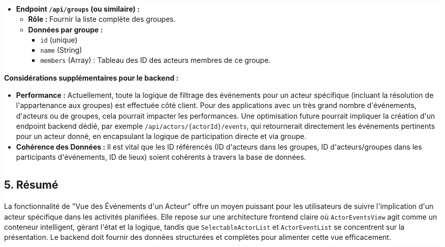 *   **Endpoint `/api/groups` (ou similaire) :**
    *   **Rôle :** Fournir la liste complète des groupes.
    *   **Données par groupe :**
        *   `id` (unique)
        *   `name` (String)
        *   `members` (Array<String>) : Tableau des ID des acteurs membres de ce groupe.

**Considérations supplémentaires pour le backend :**
*   **Performance :** Actuellement, toute la logique de filtrage des événements pour un acteur spécifique (incluant la résolution de l'appartenance aux groupes) est effectuée côté client. Pour des applications avec un très grand nombre d'événements, d'acteurs ou de groupes, cela pourrait impacter les performances. Une optimisation future pourrait impliquer la création d'un endpoint backend dédié, par exemple `/api/actors/{actorId}/events`, qui retournerait directement les événements pertinents pour un acteur donné, en encapsulant la logique de participation directe et via groupe.
*   **Cohérence des Données :** Il est vital que les ID référencés (ID d'acteurs dans les groupes, ID d'acteurs/groupes dans les participants d'événements, ID de lieux) soient cohérents à travers la base de données.

## 5. Résumé

La fonctionnalité de "Vue des Événements d'un Acteur" offre un moyen puissant pour les utilisateurs de suivre l'implication d'un acteur spécifique dans les activités planifiées. Elle repose sur une architecture frontend claire où `ActorEventsView` agit comme un conteneur intelligent, gérant l'état et la logique, tandis que `SelectableActorList` et `ActorEventList` se concentrent sur la présentation. Le backend doit fournir des données structurées et complètes pour alimenter cette vue efficacement.
